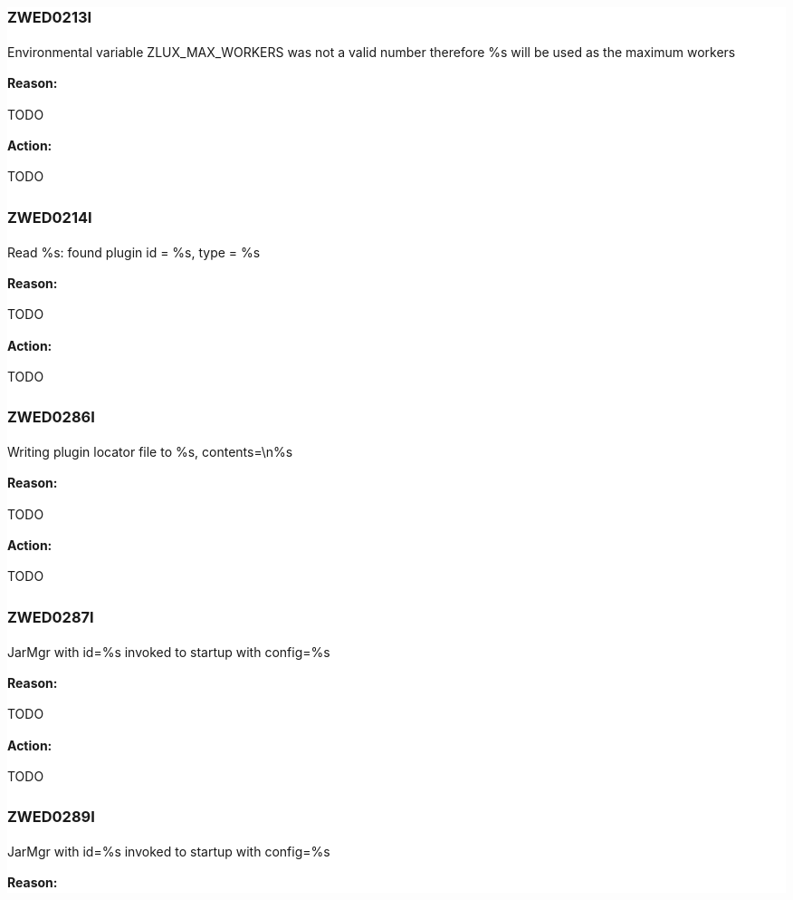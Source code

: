 

### ZWED0213I

  Environmental variable ZLUX_MAX_WORKERS was not a valid number therefore %s will be used as the maximum workers

  **Reason:**

  TODO

  **Action:**

  TODO



### ZWED0214I

  Read %s: found plugin id = %s, type = %s

  **Reason:**

  TODO

  **Action:**

  TODO



### ZWED0286I

  Writing plugin locator file to %s, contents=\n%s

  **Reason:**

  TODO

  **Action:**

  TODO



### ZWED0287I

  JarMgr with id=%s invoked to startup with config=%s

  **Reason:**

  TODO

  **Action:**

  TODO



### ZWED0289I

  JarMgr with id=%s invoked to startup with config=%s

  **Reason:**
